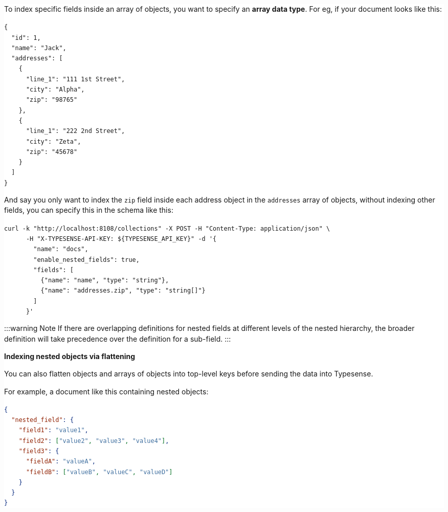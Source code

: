 To index specific fields inside an array of objects, you want to specify an **array data type**. For eg, if your document looks like this:

```json{8,13}
{
  "id": 1,
  "name": "Jack",
  "addresses": [
    {
      "line_1": "111 1st Street",
      "city": "Alpha",
      "zip": "98765"
    },
    {
      "line_1": "222 2nd Street",
      "city": "Zeta",
      "zip": "45678"
    }
  ]
}
```

And say you only want to index the `zip` field inside each address object in the `addresses` array of objects, without indexing other fields, you can specify this in the schema like this:


```shell{7}
curl -k "http://localhost:8108/collections" -X POST -H "Content-Type: application/json" \
      -H "X-TYPESENSE-API-KEY: ${TYPESENSE_API_KEY}" -d '{
        "name": "docs", 
        "enable_nested_fields": true,
        "fields": [
          {"name": "name", "type": "string"},
          {"name": "addresses.zip", "type": "string[]"}
        ]
      }'
```

:::warning Note
If there are overlapping definitions for nested fields at different levels of the nested hierarchy, the broader definition will take precedence over the definition for a sub-field.
:::

**Indexing nested objects via flattening**

You can also flatten objects and arrays of objects into top-level keys before sending the data into Typesense.

For example, a document like this containing nested objects:

```json
{
  "nested_field": {
    "field1": "value1",
    "field2": ["value2", "value3", "value4"],
    "field3": {
      "fieldA": "valueA",
      "fieldB": ["valueB", "valueC", "valueD"]
    }
  }
}  
```
